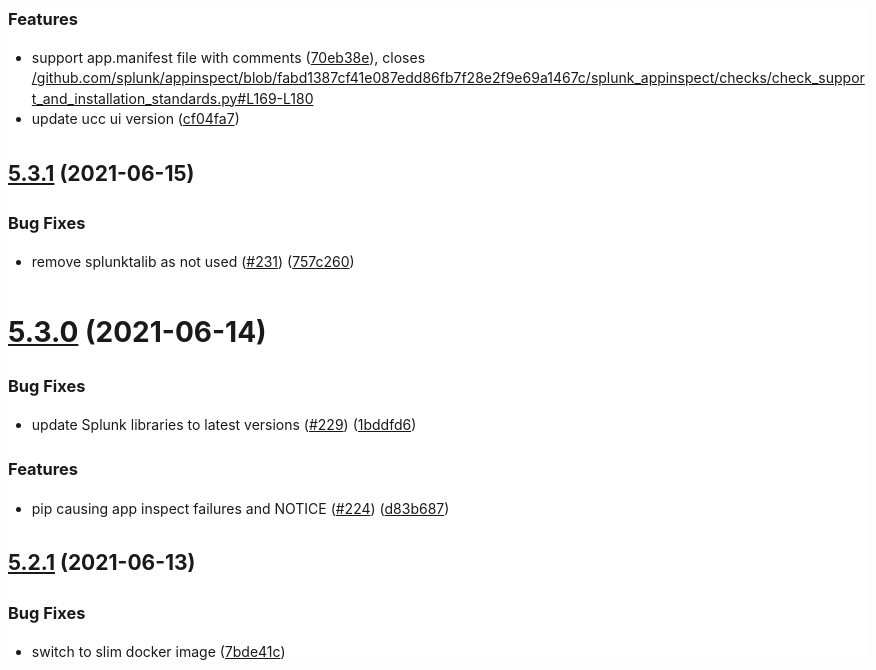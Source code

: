 
### Features

* support app.manifest file with comments ([70eb38e](https://github.com/splunk/addonfactory-ucc-generator/commit/70eb38ee8ed74722d911be19700f92a621428e16)), closes [/github.com/splunk/appinspect/blob/fabd1387cf41e087edd86fb7f28e2f9e69a1467c/splunk_appinspect/checks/check_support_and_installation_standards.py#L169-L180](https://github.com//github.com/splunk/appinspect/blob/fabd1387cf41e087edd86fb7f28e2f9e69a1467c/splunk_appinspect/checks/check_support_and_installation_standards.py/issues/L169-L180)
* update ucc ui version ([cf04fa7](https://github.com/splunk/addonfactory-ucc-generator/commit/cf04fa7b8612188082bc2624be93fd5c22bb702b))



## [5.3.1](https://github.com/splunk/addonfactory-ucc-generator/compare/v5.3.0...v5.3.1) (2021-06-15)


### Bug Fixes

* remove splunktalib as not used ([#231](https://github.com/splunk/addonfactory-ucc-generator/issues/231)) ([757c260](https://github.com/splunk/addonfactory-ucc-generator/commit/757c260edf57aa9b6a0ee8dbf7f6a5cc86a07d78))



# [5.3.0](https://github.com/splunk/addonfactory-ucc-generator/compare/v5.2.1...v5.3.0) (2021-06-14)


### Bug Fixes

* update Splunk libraries to latest versions ([#229](https://github.com/splunk/addonfactory-ucc-generator/issues/229)) ([1bddfd6](https://github.com/splunk/addonfactory-ucc-generator/commit/1bddfd62633df52dc001ce3fed61e3147acfc96e))


### Features

* pip causing app inspect failures and NOTICE ([#224](https://github.com/splunk/addonfactory-ucc-generator/issues/224)) ([d83b687](https://github.com/splunk/addonfactory-ucc-generator/commit/d83b6876e485a67a954a4bb17662a1b2a4fe6393))



## [5.2.1](https://github.com/splunk/addonfactory-ucc-generator/compare/v5.2.0...v5.2.1) (2021-06-13)


### Bug Fixes

* switch to slim docker image ([7bde41c](https://github.com/splunk/addonfactory-ucc-generator/commit/7bde41c6d677fa7c986fa1e71724789da8d2d5c4))



